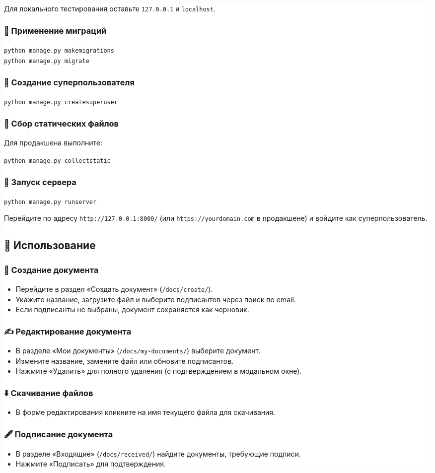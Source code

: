 Для локального тестирования оставьте `127.0.0.1` и `localhost`.

### 🔄 Применение миграций

```bash
python manage.py makemigrations
python manage.py migrate
```

### 👤 Создание суперпользователя

```bash
python manage.py createsuperuser
```

### 📂 Сбор статических файлов

Для продакшена выполните:

```bash
python manage.py collectstatic
```

### 🏁 Запуск сервера

```bash
python manage.py runserver
```

Перейдите по адресу `http://127.0.0.1:8000/` (или `https://yourdomain.com` в продакшене) и войдите как суперпользователь.

## 📖 Использование

### 📝 Создание документа

- Перейдите в раздел «Создать документ» (`/docs/create/`).
- Укажите название, загрузите файл и выберите подписантов через поиск по email.
- Если подписанты не выбраны, документ сохраняется как черновик.

### ✍️ Редактирование документа

- В разделе «Мои документы» (`/docs/my-documents/`) выберите документ.
- Измените название, замените файл или обновите подписантов.
- Нажмите «Удалить» для полного удаления (с подтверждением в модальном окне).

### ⬇️ Скачивание файлов

- В форме редактирования кликните на имя текущего файла для скачивания.

### 🖋️ Подписание документа

- В разделе «Входящие» (`/docs/received/`) найдите документы, требующие подписи.
- Нажмите «Подписать» для подтверждения.
